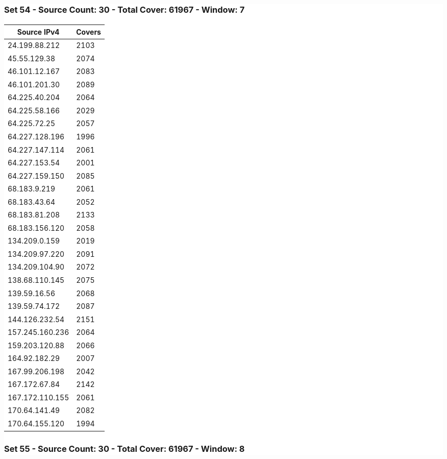 ### Set 54 - Source Count: 30 - Total Cover: 61967 - Window: 7

| Source IPv4 | Covers |
| --- | --- |
| 24.199.88.212 | 2103 |
| 45.55.129.38 | 2074 |
| 46.101.12.167 | 2083 |
| 46.101.201.30 | 2089 |
| 64.225.40.204 | 2064 |
| 64.225.58.166 | 2029 |
| 64.225.72.25 | 2057 |
| 64.227.128.196 | 1996 |
| 64.227.147.114 | 2061 |
| 64.227.153.54 | 2001 |
| 64.227.159.150 | 2085 |
| 68.183.9.219 | 2061 |
| 68.183.43.64 | 2052 |
| 68.183.81.208 | 2133 |
| 68.183.156.120 | 2058 |
| 134.209.0.159 | 2019 |
| 134.209.97.220 | 2091 |
| 134.209.104.90 | 2072 |
| 138.68.110.145 | 2075 |
| 139.59.16.56 | 2068 |
| 139.59.74.172 | 2087 |
| 144.126.232.54 | 2151 |
| 157.245.160.236 | 2064 |
| 159.203.120.88 | 2066 |
| 164.92.182.29 | 2007 |
| 167.99.206.198 | 2042 |
| 167.172.67.84 | 2142 |
| 167.172.110.155 | 2061 |
| 170.64.141.49 | 2082 |
| 170.64.155.120 | 1994 |
### Set 55 - Source Count: 30 - Total Cover: 61967 - Window: 8
